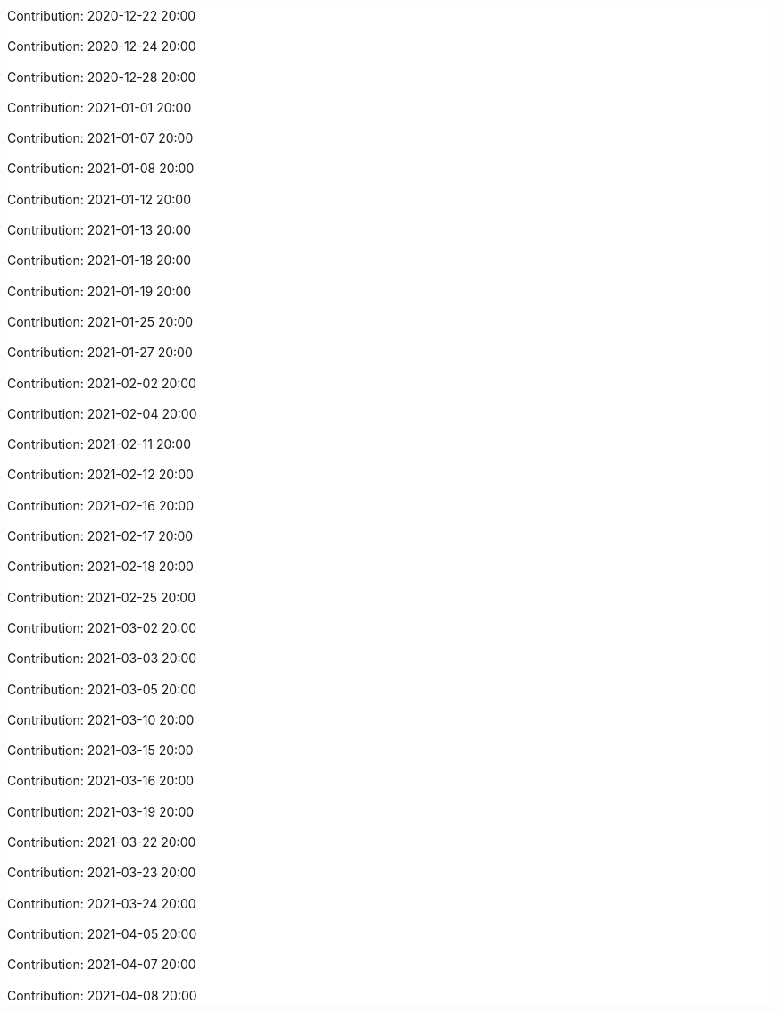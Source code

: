 Contribution: 2020-12-22 20:00

Contribution: 2020-12-24 20:00

Contribution: 2020-12-28 20:00

Contribution: 2021-01-01 20:00

Contribution: 2021-01-07 20:00

Contribution: 2021-01-08 20:00

Contribution: 2021-01-12 20:00

Contribution: 2021-01-13 20:00

Contribution: 2021-01-18 20:00

Contribution: 2021-01-19 20:00

Contribution: 2021-01-25 20:00

Contribution: 2021-01-27 20:00

Contribution: 2021-02-02 20:00

Contribution: 2021-02-04 20:00

Contribution: 2021-02-11 20:00

Contribution: 2021-02-12 20:00

Contribution: 2021-02-16 20:00

Contribution: 2021-02-17 20:00

Contribution: 2021-02-18 20:00

Contribution: 2021-02-25 20:00

Contribution: 2021-03-02 20:00

Contribution: 2021-03-03 20:00

Contribution: 2021-03-05 20:00

Contribution: 2021-03-10 20:00

Contribution: 2021-03-15 20:00

Contribution: 2021-03-16 20:00

Contribution: 2021-03-19 20:00

Contribution: 2021-03-22 20:00

Contribution: 2021-03-23 20:00

Contribution: 2021-03-24 20:00

Contribution: 2021-04-05 20:00

Contribution: 2021-04-07 20:00

Contribution: 2021-04-08 20:00
